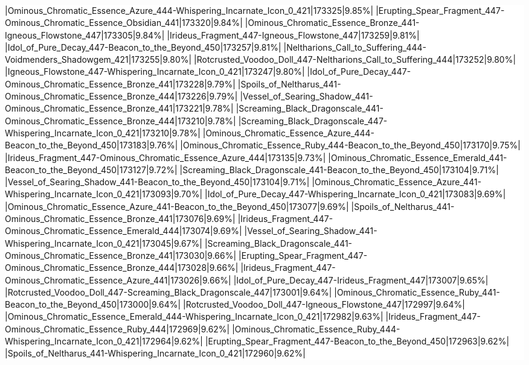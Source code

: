 |Ominous_Chromatic_Essence_Azure_444-Whispering_Incarnate_Icon_0_421|173325|9.85%|
|Erupting_Spear_Fragment_447-Ominous_Chromatic_Essence_Obsidian_441|173320|9.84%|
|Ominous_Chromatic_Essence_Bronze_441-Igneous_Flowstone_447|173305|9.84%|
|Irideus_Fragment_447-Igneous_Flowstone_447|173259|9.81%|
|Idol_of_Pure_Decay_447-Beacon_to_the_Beyond_450|173257|9.81%|
|Neltharions_Call_to_Suffering_444-Voidmenders_Shadowgem_421|173255|9.80%|
|Rotcrusted_Voodoo_Doll_447-Neltharions_Call_to_Suffering_444|173252|9.80%|
|Igneous_Flowstone_447-Whispering_Incarnate_Icon_0_421|173247|9.80%|
|Idol_of_Pure_Decay_447-Ominous_Chromatic_Essence_Bronze_441|173228|9.79%|
|Spoils_of_Neltharus_441-Ominous_Chromatic_Essence_Bronze_444|173226|9.79%|
|Vessel_of_Searing_Shadow_441-Ominous_Chromatic_Essence_Bronze_441|173221|9.78%|
|Screaming_Black_Dragonscale_441-Ominous_Chromatic_Essence_Bronze_444|173210|9.78%|
|Screaming_Black_Dragonscale_447-Whispering_Incarnate_Icon_0_421|173210|9.78%|
|Ominous_Chromatic_Essence_Azure_444-Beacon_to_the_Beyond_450|173183|9.76%|
|Ominous_Chromatic_Essence_Ruby_444-Beacon_to_the_Beyond_450|173170|9.75%|
|Irideus_Fragment_447-Ominous_Chromatic_Essence_Azure_444|173135|9.73%|
|Ominous_Chromatic_Essence_Emerald_441-Beacon_to_the_Beyond_450|173127|9.72%|
|Screaming_Black_Dragonscale_441-Beacon_to_the_Beyond_450|173104|9.71%|
|Vessel_of_Searing_Shadow_441-Beacon_to_the_Beyond_450|173104|9.71%|
|Ominous_Chromatic_Essence_Azure_441-Whispering_Incarnate_Icon_0_421|173093|9.70%|
|Idol_of_Pure_Decay_447-Whispering_Incarnate_Icon_0_421|173083|9.69%|
|Ominous_Chromatic_Essence_Azure_441-Beacon_to_the_Beyond_450|173077|9.69%|
|Spoils_of_Neltharus_441-Ominous_Chromatic_Essence_Bronze_441|173076|9.69%|
|Irideus_Fragment_447-Ominous_Chromatic_Essence_Emerald_444|173074|9.69%|
|Vessel_of_Searing_Shadow_441-Whispering_Incarnate_Icon_0_421|173045|9.67%|
|Screaming_Black_Dragonscale_441-Ominous_Chromatic_Essence_Bronze_441|173030|9.66%|
|Erupting_Spear_Fragment_447-Ominous_Chromatic_Essence_Bronze_444|173028|9.66%|
|Irideus_Fragment_447-Ominous_Chromatic_Essence_Azure_441|173026|9.66%|
|Idol_of_Pure_Decay_447-Irideus_Fragment_447|173007|9.65%|
|Rotcrusted_Voodoo_Doll_447-Screaming_Black_Dragonscale_447|173001|9.64%|
|Ominous_Chromatic_Essence_Ruby_441-Beacon_to_the_Beyond_450|173000|9.64%|
|Rotcrusted_Voodoo_Doll_447-Igneous_Flowstone_447|172997|9.64%|
|Ominous_Chromatic_Essence_Emerald_444-Whispering_Incarnate_Icon_0_421|172982|9.63%|
|Irideus_Fragment_447-Ominous_Chromatic_Essence_Ruby_444|172969|9.62%|
|Ominous_Chromatic_Essence_Ruby_444-Whispering_Incarnate_Icon_0_421|172964|9.62%|
|Erupting_Spear_Fragment_447-Beacon_to_the_Beyond_450|172963|9.62%|
|Spoils_of_Neltharus_441-Whispering_Incarnate_Icon_0_421|172960|9.62%|